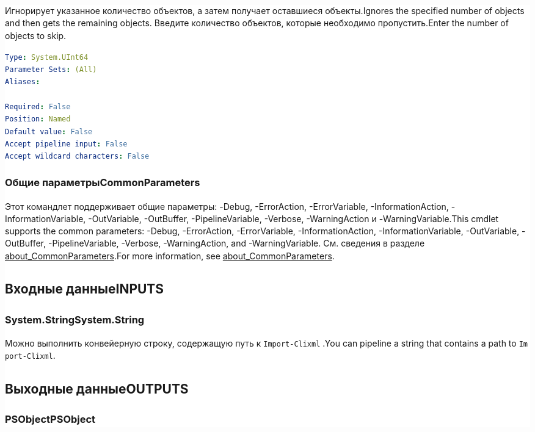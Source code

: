 <span data-ttu-id="2c1e2-151">Игнорирует указанное количество объектов, а затем получает оставшиеся объекты.</span><span class="sxs-lookup"><span data-stu-id="2c1e2-151">Ignores the specified number of objects and then gets the remaining objects.</span></span> <span data-ttu-id="2c1e2-152">Введите количество объектов, которые необходимо пропустить.</span><span class="sxs-lookup"><span data-stu-id="2c1e2-152">Enter the number of objects to skip.</span></span>

```yaml
Type: System.UInt64
Parameter Sets: (All)
Aliases:

Required: False
Position: Named
Default value: False
Accept pipeline input: False
Accept wildcard characters: False
```

### <span data-ttu-id="2c1e2-153">Общие параметры</span><span class="sxs-lookup"><span data-stu-id="2c1e2-153">CommonParameters</span></span>

<span data-ttu-id="2c1e2-154">Этот командлет поддерживает общие параметры: -Debug, -ErrorAction, -ErrorVariable, -InformationAction, -InformationVariable, -OutVariable, -OutBuffer, -PipelineVariable, -Verbose, -WarningAction и -WarningVariable.</span><span class="sxs-lookup"><span data-stu-id="2c1e2-154">This cmdlet supports the common parameters: -Debug, -ErrorAction, -ErrorVariable, -InformationAction, -InformationVariable, -OutVariable, -OutBuffer, -PipelineVariable, -Verbose, -WarningAction, and -WarningVariable.</span></span> <span data-ttu-id="2c1e2-155">См. сведения в разделе [about_CommonParameters](https://go.microsoft.com/fwlink/?LinkID=113216).</span><span class="sxs-lookup"><span data-stu-id="2c1e2-155">For more information, see [about_CommonParameters](https://go.microsoft.com/fwlink/?LinkID=113216).</span></span>

## <span data-ttu-id="2c1e2-156">Входные данные</span><span class="sxs-lookup"><span data-stu-id="2c1e2-156">INPUTS</span></span>

### <span data-ttu-id="2c1e2-157">System.String</span><span class="sxs-lookup"><span data-stu-id="2c1e2-157">System.String</span></span>

<span data-ttu-id="2c1e2-158">Можно выполнить конвейерную строку, содержащую путь к `Import-Clixml` .</span><span class="sxs-lookup"><span data-stu-id="2c1e2-158">You can pipeline a string that contains a path to `Import-Clixml`.</span></span>

## <span data-ttu-id="2c1e2-159">Выходные данные</span><span class="sxs-lookup"><span data-stu-id="2c1e2-159">OUTPUTS</span></span>

### <span data-ttu-id="2c1e2-160">PSObject</span><span class="sxs-lookup"><span data-stu-id="2c1e2-160">PSObject</span></span>
